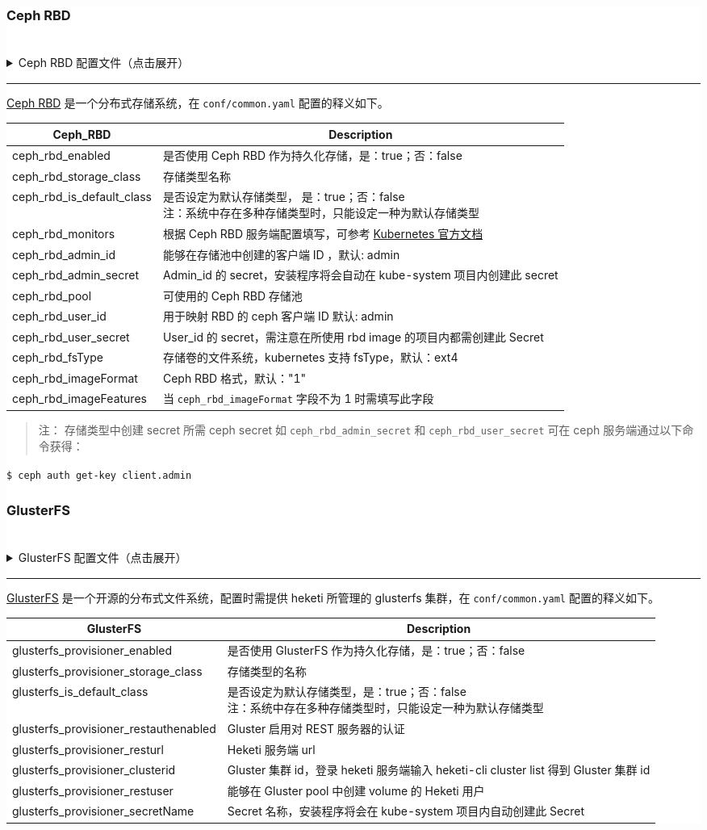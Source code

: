 
### Ceph RBD

<br>

<details><summary> Ceph RBD 配置文件（点击展开）</summary></details>

-------

[Ceph RBD](https://ceph.com/) 是一个分布式存储系统，在 `conf/common.yaml` 配置的释义如下。

| **Ceph\_RBD** | **Description** |
| --- | --- |
| ceph\_rbd\_enabled | 是否使用 Ceph RBD 作为持久化存储，是：true；否：false |
| ceph\_rbd\_storage\_class | 存储类型名称 |
| ceph\_rbd\_is\_default\_class | 是否设定为默认存储类型， 是：true；否：false <br/> 注：系统中存在多种存储类型时，只能设定一种为默认存储类型 |
| ceph\_rbd\_monitors | 根据 Ceph RBD 服务端配置填写，可参考 [Kubernetes 官方文档](https://kubernetes.io/docs/concepts/storage/storage-classes/#ceph-rbd) |
| ceph\_rbd\_admin\_id | 能够在存储池中创建的客户端 ID ，默认: admin |
| ceph\_rbd\_admin\_secret | Admin_id 的 secret，安装程序将会自动在 kube-system 项目内创建此 secret |
| ceph\_rbd\_pool | 可使用的 Ceph RBD 存储池 |
| ceph\_rbd\_user\_id | 用于映射 RBD  的 ceph 客户端 ID 默认: admin|
| ceph\_rbd\_user\_secret | User_id 的 secret，需注意在所使用 rbd image 的项目内都需创建此 Secret |
| ceph\_rbd\_fsType | 存储卷的文件系统，kubernetes 支持 fsType，默认：ext4 |
| ceph\_rbd\_imageFormat | Ceph RBD  格式，默认："1" |
|ceph\_rbd\_imageFeatures| 当 `ceph_rbd_imageFormat` 字段不为 1 时需填写此字段|

> 注： 存储类型中创建 secret 所需 ceph secret 如 `ceph_rbd_admin_secret` 和 `ceph_rbd_user_secret` 可在 ceph 服务端通过以下命令获得：

```bash
$ ceph auth get-key client.admin
```

### GlusterFS

<br>

<details><summary> GlusterFS 配置文件（点击展开）</summary></details>

-------

[GlusterFS](https://www.gluster.org/) 是一个开源的分布式文件系统，配置时需提供 heketi 所管理的 glusterfs 集群，在 `conf/common.yaml` 配置的释义如下。

| **GlusterFS**| **Description** |
| --- | --- |
| glusterfs\_provisioner\_enabled | 是否使用 GlusterFS 作为持久化存储，是：true；否：false |
| glusterfs\_provisioner\_storage\_class | 存储类型的名称 |
| glusterfs\_is\_default\_class | 是否设定为默认存储类型，是：true；否：false <br/> 注：系统中存在多种存储类型时，只能设定一种为默认存储类型| --- | --- |glusterfs\_provisioner\_resturl | Heketi 服务 url，参数配置请参考 [Kubernetes 官方文档](https://kubernetes.io/docs/concepts/storage/storage-classes/#glusterfs) | glusterfs\_provisioner\_clusterid | Heketi 服务端输入 heketi-cli cluster list 命令获得，参数配置请参考 [Kubernetes 官方文档](https://kubernetes.io/docs/concepts/storage/storage-classes/#glusterfs) |
| glusterfs\_provisioner\_restauthenabled | Gluster 启用对 REST 服务器的认证 |
| glusterfs\_provisioner\_resturl | Heketi 服务端 url |
| glusterfs\_provisioner\_clusterid | Gluster 集群 id，登录 heketi 服务端输入 heketi-cli cluster list 得到 Gluster 集群 id|
| glusterfs\_provisioner\_restuser | 能够在 Gluster pool 中创建 volume 的 Heketi 用户 |
| glusterfs\_provisioner\_secretName | Secret 名称，安装程序将会在 kube-system 项目内自动创建此 Secret|